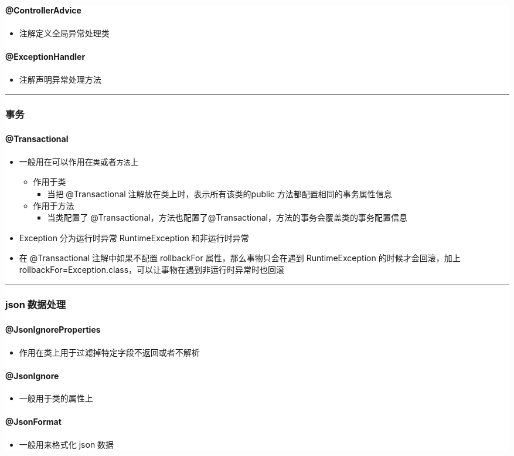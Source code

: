 #### @ControllerAdvice

- 注解定义全局异常处理类



#### @ExceptionHandler

- 注解声明异常处理方法

---

### 事务

#### @Transactional

- 一般用在可以作用在`类`或者`方法`上
  - 作用于类
    - 当把 @Transactional 注解放在类上时，表示所有该类的public 方法都配置相同的事务属性信息
  - 作用于方法
    - 当类配置了 @Transactional，方法也配置了@Transactional，方法的事务会覆盖类的事务配置信息

- Exception 分为运行时异常 RuntimeException 和非运行时异常
- 在 @Transactional 注解中如果不配置 rollbackFor 属性，那么事物只会在遇到 RuntimeException 的时候才会回滚，加上 rollbackFor=Exception.class，可以让事物在遇到非运行时异常时也回滚

---

###  json 数据处理

#### @JsonIgnoreProperties

- 作用在类上用于过滤掉特定字段不返回或者不解析



#### @JsonIgnore

- 一般用于类的属性上



#### @JsonFormat

- 一般用来格式化 json 数据